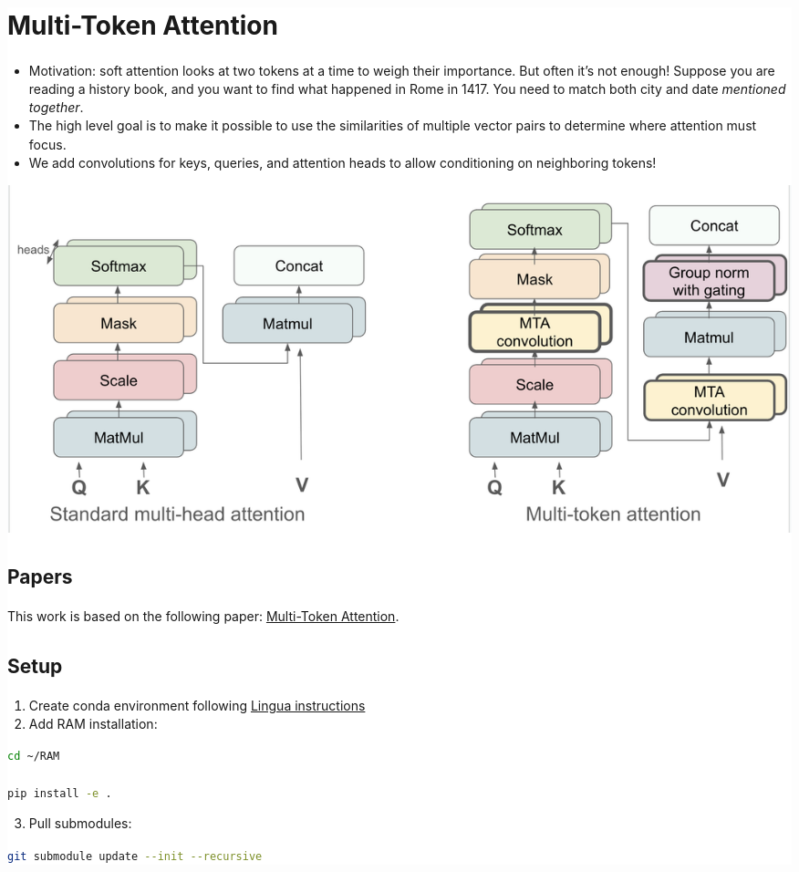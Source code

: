 # Multi-Token Attention

- Motivation: soft attention looks at two tokens at a time to weigh their importance. But often it’s not enough! Suppose you are reading a history book, and you want to find what happened in Rome in 1417. You need to match both city and date *mentioned together*.
- The high level goal is to make it possible to use the similarities of multiple vector pairs to determine where attention must focus.
- We add convolutions for keys, queries, and attention heads to allow conditioning on neighboring tokens!

<p align="center"><img width="110%" src="figures/attn_schema.png" /></p>

## Papers

This work is based on the following paper: [Multi-Token Attention](https://arxiv.org/pdf/2504.00927).

## Setup

1. Create conda environment following [Lingua instructions](https://github.com/facebookresearch/lingua)
2. Add RAM installation:

```bash
cd ~/RAM

pip install -e .
```

3. Pull submodules:

```bash
git submodule update --init --recursive
```
